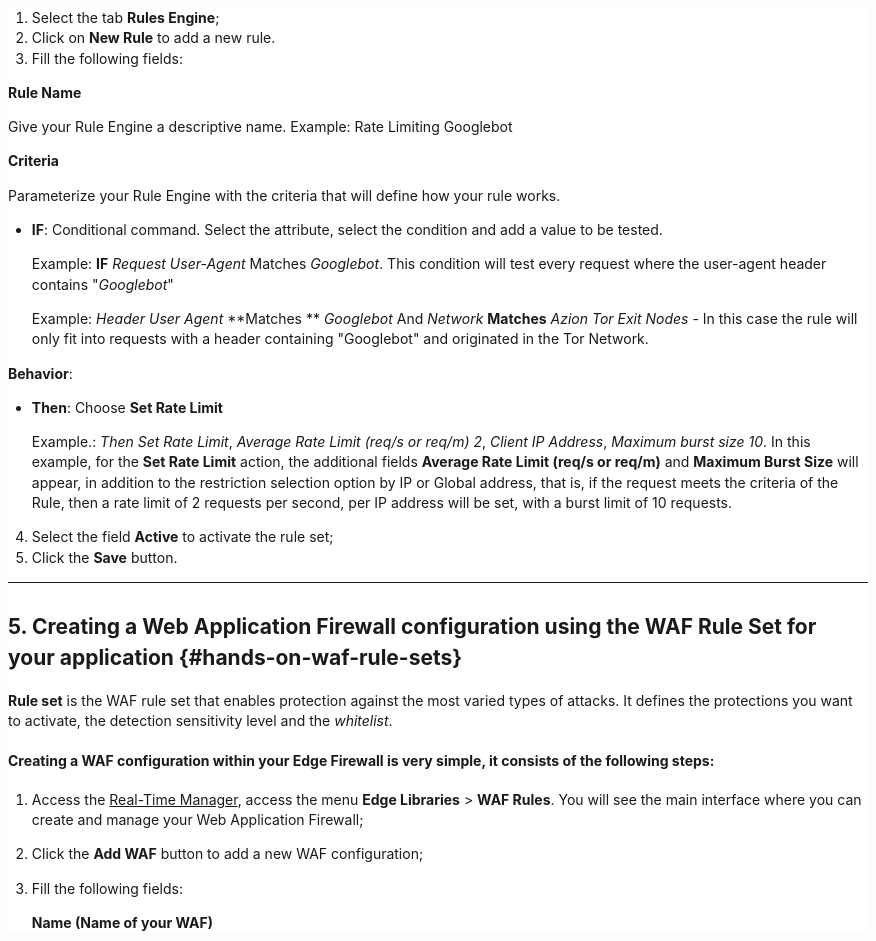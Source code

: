 1. Select the tab **Rules Engine**;
2. Click on **New Rule** to add a new rule.
3. Fill the following fields:

**Rule Name**

Give your Rule Engine a descriptive name. Example: Rate Limiting Googlebot

**Criteria**

Parameterize your Rule Engine with the criteria that will define how your rule works.

- **IF**: Conditional command. Select the attribute, select the condition and add a value to be tested. 
  
     Example: **IF** *Request User-Agent* Matches *Googlebot*. This condition will test every request where the user-agent header contains "*Googlebot*" 

    Example: *Header User Agent* **Matches ** *Googlebot* And *Network* **Matches** *Azion Tor Exit Nodes* - In this case the rule will only fit into requests with a header containing "Googlebot" and originated in the Tor Network.

**Behavior**:

- **Then**: Choose **Set Rate Limit**

    Example.: *Then* *Set Rate Limit*, *Average Rate* *Limit* *(req/s or req/m) 2*, *Client IP Address*, *Maximum burst size 10*. In this example, for the **Set Rate Limit** action, the additional fields **Average Rate Limit (req/s or req/m)** and **Maximum Burst Size** will appear, in addition to the restriction selection option by IP or Global address, that is, if the request meets the criteria of the Rule, then a rate limit of 2 requests per second, per IP address will be set, with a burst limit of 10 requests.

4. Select the field **Active** to activate the rule set;
5. Click the **Save** button.

---

## 5. Creating a Web Application Firewall configuration using the WAF Rule Set for your application {#hands-on-waf-rule-sets}

**Rule set** is the WAF rule set that enables protection against the most varied types of attacks. It defines the protections you want to activate, the detection sensitivity level and the *whitelist*.

#### Creating a **WAF** configuration within your **Edge Firewall** is very simple, it consists of the following steps:

1. Access the [Real-Time Manager](https://manager.azion.com/), access the menu  **Edge Libraries** > **WAF Rules**. You will see the main interface where you can create and manage your Web Application Firewall;

2. Click the **Add WAF** button to add a new WAF configuration;

3. Fill the following fields:
  
    **Name (Name of your WAF)**
    